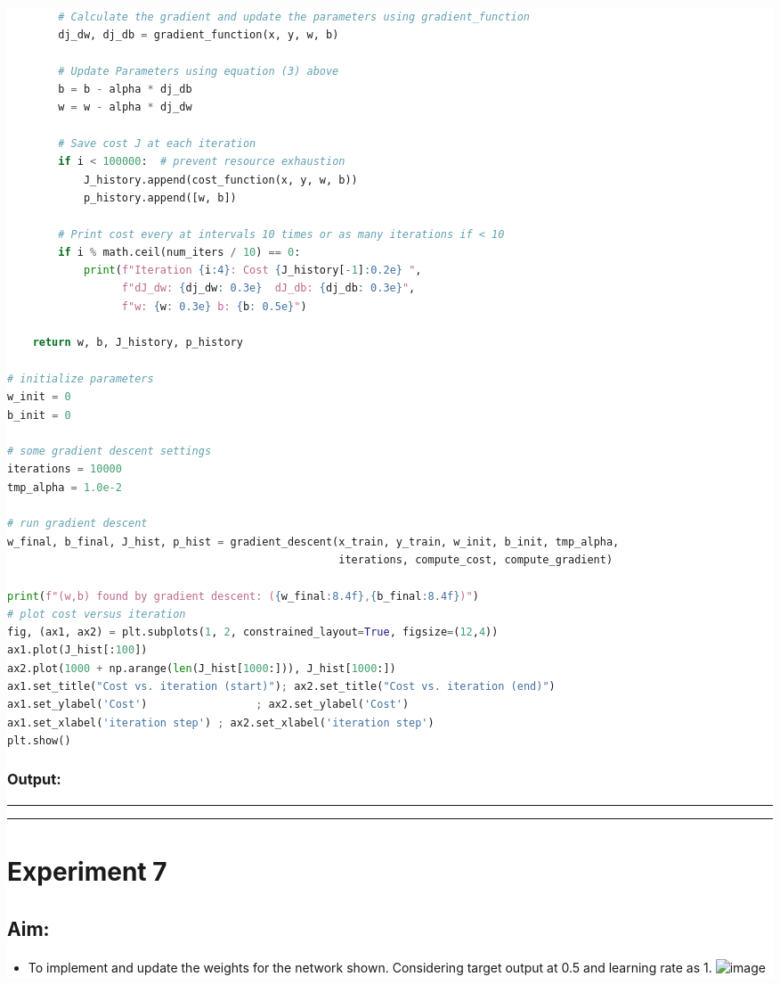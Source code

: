 ```python []
        # Calculate the gradient and update the parameters using gradient_function
        dj_dw, dj_db = gradient_function(x, y, w, b)

        # Update Parameters using equation (3) above
        b = b - alpha * dj_db
        w = w - alpha * dj_dw

        # Save cost J at each iteration
        if i < 100000:  # prevent resource exhaustion
            J_history.append(cost_function(x, y, w, b))
            p_history.append([w, b])

        # Print cost every at intervals 10 times or as many iterations if < 10
        if i % math.ceil(num_iters / 10) == 0:
            print(f"Iteration {i:4}: Cost {J_history[-1]:0.2e} ",
                  f"dJ_dw: {dj_dw: 0.3e}  dJ_db: {dj_db: 0.3e}",
                  f"w: {w: 0.3e} b: {b: 0.5e}")

    return w, b, J_history, p_history

# initialize parameters
w_init = 0
b_init = 0

# some gradient descent settings
iterations = 10000
tmp_alpha = 1.0e-2

# run gradient descent
w_final, b_final, J_hist, p_hist = gradient_descent(x_train, y_train, w_init, b_init, tmp_alpha,
                                                    iterations, compute_cost, compute_gradient)

print(f"(w,b) found by gradient descent: ({w_final:8.4f},{b_final:8.4f})")
# plot cost versus iteration
fig, (ax1, ax2) = plt.subplots(1, 2, constrained_layout=True, figsize=(12,4))
ax1.plot(J_hist[:100])
ax2.plot(1000 + np.arange(len(J_hist[1000:])), J_hist[1000:])
ax1.set_title("Cost vs. iteration (start)"); ax2.set_title("Cost vs. iteration (end)")
ax1.set_ylabel('Cost')                 ; ax2.set_ylabel('Cost')
ax1.set_xlabel('iteration step') ; ax2.set_xlabel('iteration step')
plt.show()
```

### Output:

---
---

# Experiment 7
## Aim: 
- To implement and update the weights for the network shown. Considering target output at 0.5 and learning rate as 1. ![image](https://github.com/user-attachments/assets/52ee4a70-ca61-4558-993f-e9796344cd50)
